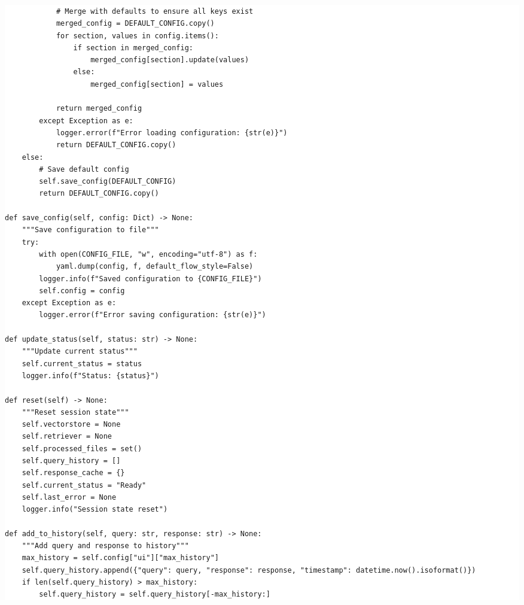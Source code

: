                 # Merge with defaults to ensure all keys exist
                merged_config = DEFAULT_CONFIG.copy()
                for section, values in config.items():
                    if section in merged_config:
                        merged_config[section].update(values)
                    else:
                        merged_config[section] = values
                
                return merged_config
            except Exception as e:
                logger.error(f"Error loading configuration: {str(e)}")
                return DEFAULT_CONFIG.copy()
        else:
            # Save default config
            self.save_config(DEFAULT_CONFIG)
            return DEFAULT_CONFIG.copy()
    
    def save_config(self, config: Dict) -> None:
        """Save configuration to file"""
        try:
            with open(CONFIG_FILE, "w", encoding="utf-8") as f:
                yaml.dump(config, f, default_flow_style=False)
            logger.info(f"Saved configuration to {CONFIG_FILE}")
            self.config = config
        except Exception as e:
            logger.error(f"Error saving configuration: {str(e)}")
    
    def update_status(self, status: str) -> None:
        """Update current status"""
        self.current_status = status
        logger.info(f"Status: {status}")
    
    def reset(self) -> None:
        """Reset session state"""
        self.vectorstore = None
        self.retriever = None
        self.processed_files = set()
        self.query_history = []
        self.response_cache = {}
        self.current_status = "Ready"
        self.last_error = None
        logger.info("Session state reset")
    
    def add_to_history(self, query: str, response: str) -> None:
        """Add query and response to history"""
        max_history = self.config["ui"]["max_history"]
        self.query_history.append({"query": query, "response": response, "timestamp": datetime.now().isoformat()})
        if len(self.query_history) > max_history:
            self.query_history = self.query_history[-max_history:]
